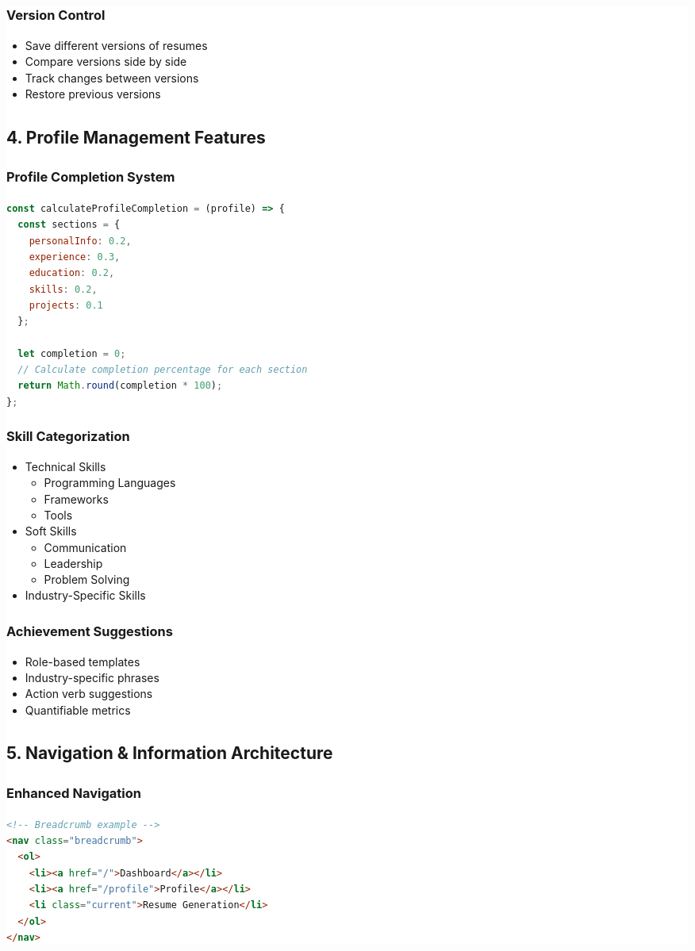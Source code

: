 ### Version Control
- Save different versions of resumes
- Compare versions side by side
- Track changes between versions
- Restore previous versions

## 4. Profile Management Features

### Profile Completion System
```javascript
const calculateProfileCompletion = (profile) => {
  const sections = {
    personalInfo: 0.2,
    experience: 0.3,
    education: 0.2,
    skills: 0.2,
    projects: 0.1
  };
  
  let completion = 0;
  // Calculate completion percentage for each section
  return Math.round(completion * 100);
};
```

### Skill Categorization
- Technical Skills
  - Programming Languages
  - Frameworks
  - Tools
- Soft Skills
  - Communication
  - Leadership
  - Problem Solving
- Industry-Specific Skills

### Achievement Suggestions
- Role-based templates
- Industry-specific phrases
- Action verb suggestions
- Quantifiable metrics

## 5. Navigation & Information Architecture

### Enhanced Navigation
```html
<!-- Breadcrumb example -->
<nav class="breadcrumb">
  <ol>
    <li><a href="/">Dashboard</a></li>
    <li><a href="/profile">Profile</a></li>
    <li class="current">Resume Generation</li>
  </ol>
</nav>
```
